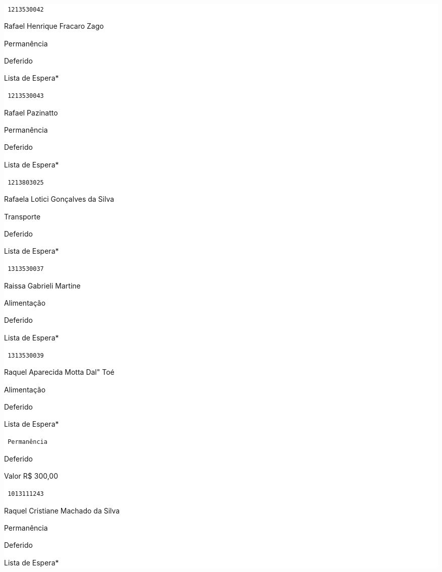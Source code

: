      1213530042

   Rafael Henrique Fracaro Zago

   Permanência

   Deferido

   Lista de Espera*

     1213530043

   Rafael Pazinatto

   Permanência

   Deferido

   Lista de Espera*

     1213803025

   Rafaela Lotici Gonçalves da Silva

   Transporte

   Deferido

   Lista de Espera*

     1313530037

   Raissa Gabrieli Martine

   Alimentação

   Deferido

   Lista de Espera*

     1313530039

   Raquel Aparecida Motta Dal" Toé

   Alimentação

   Deferido

   Lista de Espera*

     Permanência

   Deferido

   Valor R$ 300,00

     1013111243

   Raquel Cristiane Machado da Silva

   Permanência

   Deferido

   Lista de Espera*
